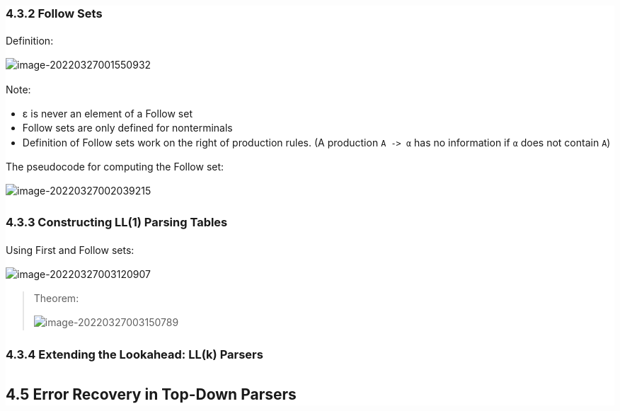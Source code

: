 ### 4.3.2 Follow Sets

Definition:

<img src="/assets/images/compiler-04/image-20220327001550932.png" alt="image-20220327001550932" />

Note: 

- ε is never an element of a Follow set
- Follow sets are only defined for nonterminals
- Definition of Follow sets work on the right of production rules. (A production `A -> α` has no information if `α` does not contain `A`)

The pseudocode for computing the Follow set:

<img src="/assets/images/compiler-04/image-20220327002039215.png" alt="image-20220327002039215" />

### 4.3.3 Constructing LL(1) Parsing Tables

Using First and Follow sets:

<img src="/assets/images/compiler-04/image-20220327003120907.png" alt="image-20220327003120907" />

> Theorem:
>
> <img src="/assets/images/compiler-04/image-20220327003150789.png" alt="image-20220327003150789" />

### 4.3.4 Extending the Lookahead: LL(k) Parsers

## 4.5 Error Recovery in Top-Down Parsers

